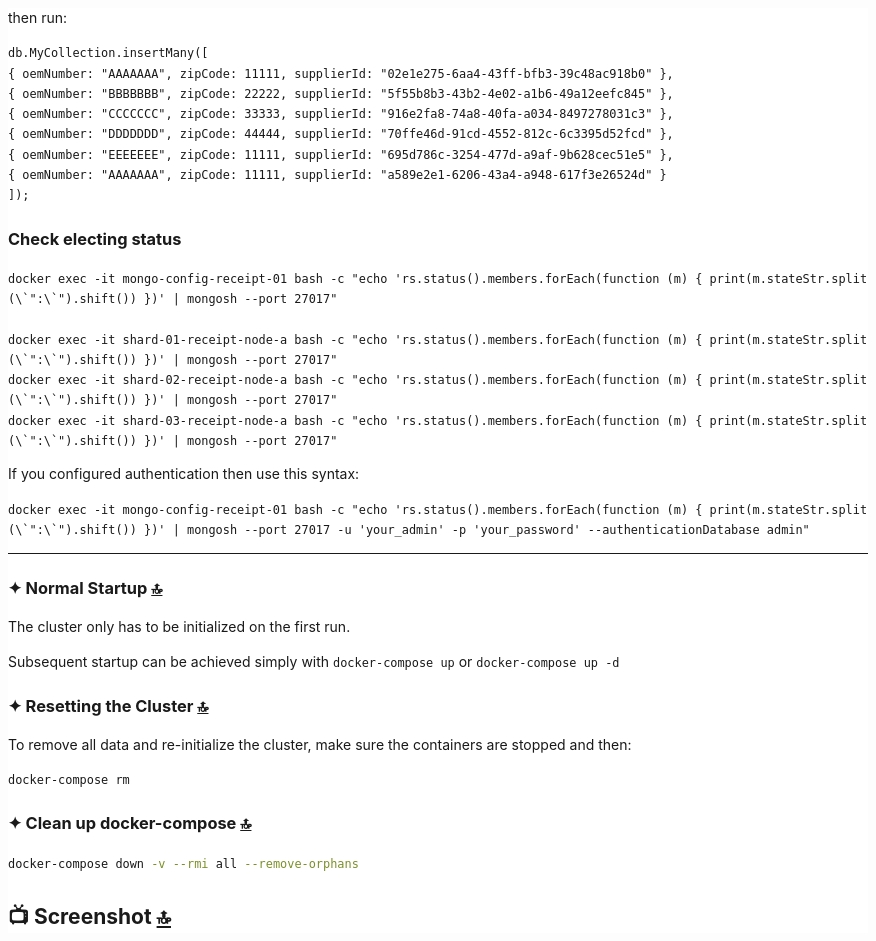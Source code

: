 then run:

```
db.MyCollection.insertMany([
{ oemNumber: "AAAAAAA", zipCode: 11111, supplierId: "02e1e275-6aa4-43ff-bfb3-39c48ac918b0" },
{ oemNumber: "BBBBBBB", zipCode: 22222, supplierId: "5f55b8b3-43b2-4e02-a1b6-49a12eefc845" },
{ oemNumber: "CCCCCCC", zipCode: 33333, supplierId: "916e2fa8-74a8-40fa-a034-8497278031c3" },
{ oemNumber: "DDDDDDD", zipCode: 44444, supplierId: "70ffe46d-91cd-4552-812c-6c3395d52fcd" },
{ oemNumber: "EEEEEEE", zipCode: 11111, supplierId: "695d786c-3254-477d-a9af-9b628cec51e5" },
{ oemNumber: "AAAAAAA", zipCode: 11111, supplierId: "a589e2e1-6206-43a4-a948-617f3e26524d" }
]);
```

### Check electing status

```
docker exec -it mongo-config-receipt-01 bash -c "echo 'rs.status().members.forEach(function (m) { print(m.stateStr.split(\`":\`").shift()) })' | mongosh --port 27017"

docker exec -it shard-01-receipt-node-a bash -c "echo 'rs.status().members.forEach(function (m) { print(m.stateStr.split(\`":\`").shift()) })' | mongosh --port 27017"
docker exec -it shard-02-receipt-node-a bash -c "echo 'rs.status().members.forEach(function (m) { print(m.stateStr.split(\`":\`").shift()) })' | mongosh --port 27017"
docker exec -it shard-03-receipt-node-a bash -c "echo 'rs.status().members.forEach(function (m) { print(m.stateStr.split(\`":\`").shift()) })' | mongosh --port 27017"
```

If you configured authentication then use this syntax:
```
docker exec -it mongo-config-receipt-01 bash -c "echo 'rs.status().members.forEach(function (m) { print(m.stateStr.split(\`":\`").shift()) })' | mongosh --port 27017 -u 'your_admin' -p 'your_password' --authenticationDatabase admin"
```

---

### ✦ Normal Startup [🔝](#-table-of-contents)
The cluster only has to be initialized on the first run. 

Subsequent startup can be achieved simply with `docker-compose up` or `docker-compose up -d`

### ✦ Resetting the Cluster [🔝](#-table-of-contents)
To remove all data and re-initialize the cluster, make sure the containers are stopped and then:

```bash
docker-compose rm
```

### ✦ Clean up docker-compose [🔝](#-table-of-contents)
```bash
docker-compose down -v --rmi all --remove-orphans
```

## 📺 Screenshot [🔝](#-table-of-contents)
